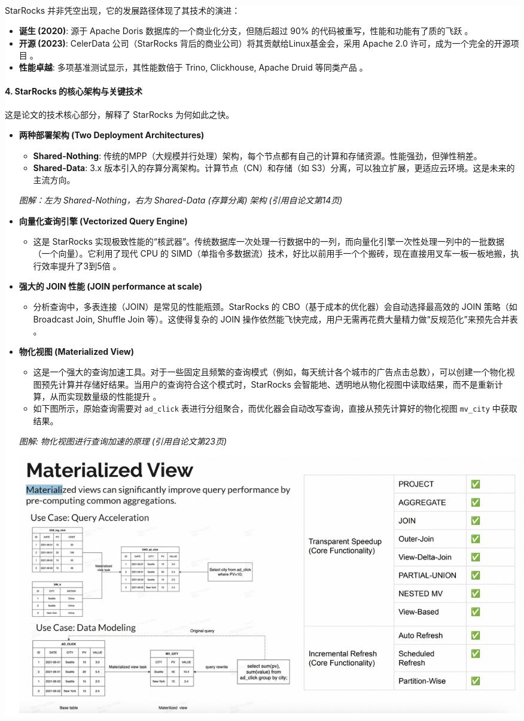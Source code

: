 StarRocks 并非凭空出现，它的发展路径体现了其技术的演进：

  * **诞生 (2020)**: 源于 Apache Doris 数据库的一个商业化分支，但随后超过 90% 的代码被重写，性能和功能有了质的飞跃 。
  * **开源 (2023)**: CelerData 公司（StarRocks 背后的商业公司）将其贡献给Linux基金会，采用 Apache 2.0 许可，成为一个完全的开源项目 。
  * **性能卓越**: 多项基准测试显示，其性能数倍于 Trino, Clickhouse, Apache Druid 等同类产品 。

#### 4. StarRocks 的核心架构与关键技术 

这是论文的技术核心部分，解释了 StarRocks 为何如此之快。

  * **两种部署架构 (Two Deployment Architectures)** 

      * **Shared-Nothing**: 传统的MPP（大规模并行处理）架构，每个节点都有自己的计算和存储资源。性能强劲，但弹性稍差。
      * **Shared-Data**: 3.x 版本引入的存算分离架构。计算节点（CN）和存储（如 S3）分离，可以独立扩展，更适应云环境。这是未来的主流方向。

    *图解：左为 Shared-Nothing，右为 Shared-Data (存算分离) 架构 (引用自论文第14页)*   

  * **向量化查询引擎 (Vectorized Query Engine)** 

      * 这是 StarRocks 实现极致性能的“核武器”。传统数据库一次处理一行数据中的一列，而向量化引擎一次性处理一列中的一批数据（一个向量）。它利用了现代 CPU 的 SIMD（单指令多数据流）技术，好比以前用手一个个搬砖，现在直接用叉车一板一板地搬，执行效率提升了3到5倍 。

  * **强大的 JOIN 性能 (JOIN performance at scale)** 

      * 分析查询中，多表连接（JOIN）是常见的性能瓶颈。StarRocks 的 CBO（基于成本的优化器）会自动选择最高效的 JOIN 策略（如 Broadcast Join, Shuffle Join 等）。这使得复杂的 JOIN 操作依然能飞快完成，用户无需再花费大量精力做“反规范化”来预先合并表 。

  * **物化视图 (Materialized View)** 

      * 这是一个强大的查询加速工具。对于一些固定且频繁的查询模式（例如，每天统计各个城市的广告点击总数），可以创建一个物化视图预先计算并存储好结果。当用户的查询符合这个模式时，StarRocks 会智能地、透明地从物化视图中读取结果，而不是重新计算，从而实现数量级的性能提升 。
      * 如下图所示，原始查询需要对 `ad_click` 表进行分组聚合，而优化器会自动改写查询，直接从预先计算好的物化视图 `mv_city` 中获取结果。

    *图解: 物化视图进行查询加速的原理 (引用自论文第23页)* 
  
    ![pic](20250725_03_pic_003.jpg)  
